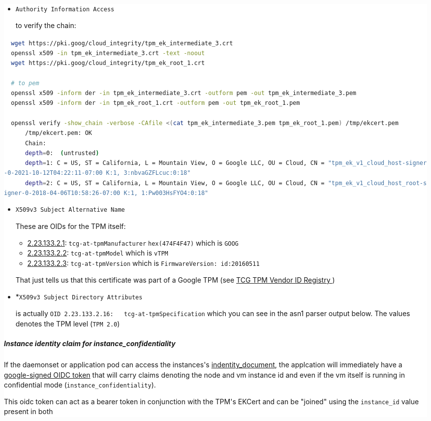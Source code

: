 * `Authority Information Access`

  to verify the chain:

```bash
  wget https://pki.goog/cloud_integrity/tpm_ek_intermediate_3.crt
  openssl x509 -in tpm_ek_intermediate_3.crt -text -noout
  wget https://pki.goog/cloud_integrity/tpm_ek_root_1.crt
   
  # to pem
  openssl x509 -inform der -in tpm_ek_intermediate_3.crt -outform pem -out tpm_ek_intermediate_3.pem
  openssl x509 -inform der -in tpm_ek_root_1.crt -outform pem -out tpm_ek_root_1.pem

  openssl verify -show_chain -verbose -CAfile <(cat tpm_ek_intermediate_3.pem tpm_ek_root_1.pem) /tmp/ekcert.pem
      /tmp/ekcert.pem: OK
      Chain:
      depth=0:  (untrusted)
      depth=1: C = US, ST = California, L = Mountain View, O = Google LLC, OU = Cloud, CN = "tpm_ek_v1_cloud_host-signer-0-2021-10-12T04:22:11-07:00 K:1, 3:nbvaGZFLcuc:0:18"
      depth=2: C = US, ST = California, L = Mountain View, O = Google LLC, OU = Cloud, CN = "tpm_ek_v1_cloud_host_root-signer-0-2018-04-06T10:58:26-07:00 K:1, 1:Pw003HsFYO4:0:18"
```

* `X509v3 Subject Alternative Name`

  These are OIDs for the TPM itself:

  * [2.23.133.2.1](http://oid-info.com/get/2.23.133.2.1): `tcg-at-tpmManufacturer`   `hex(474F4F47)` which is `GOOG`
  * [2.23.133.2.2](http://oid-info.com/get/2.23.133.2.2): `tcg-at-tpmModel`  which is `vTPM`
  * [2.23.133.2.3](http://oid-info.com/get/2.23.133.2.3): `tcg-at-tpmVersion` which is `FirmwareVersion: id:20160511`

  That just tells us that this certificate was part of a Google TPM (see [TCG TPM Vendor ID Registry ](https://trustedcomputinggroup.org/wp-content/uploads/TCG-TPM-VendorIDRegistry-v1p06-r0p91-pub.pdf))


* *`X509v3 Subject Directory Attributes`

  is actually `OID 2.23.133.2.16:   tcg-at-tpmSpecification`  which you can see in the asn1 parser output below.  The values denotes the TPM level (`TPM 2.0`)  
                    

##### Instance identity claim for instance_confidentiality

If the daemonset or application pod can access the instances's [indentity_document](https://cloud.google.com/compute/docs/instances/verifying-instance-identity#payload), the applcation will immediately have
a [google-signed OIDC token](https://github.com/salrashid123/google_id_token) that will carry claims denoting the node and vm instance id and even if the vm itself is running in confidential mode (`instance_confidentiality`).

This oidc token can act as a bearer token in conjunction with the TPM's EKCert and can be "joined" using the `instance_id` value present in both 

